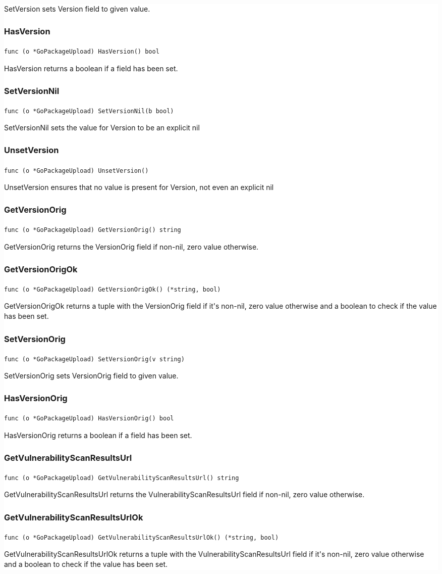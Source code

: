 SetVersion sets Version field to given value.

### HasVersion

`func (o *GoPackageUpload) HasVersion() bool`

HasVersion returns a boolean if a field has been set.

### SetVersionNil

`func (o *GoPackageUpload) SetVersionNil(b bool)`

 SetVersionNil sets the value for Version to be an explicit nil

### UnsetVersion
`func (o *GoPackageUpload) UnsetVersion()`

UnsetVersion ensures that no value is present for Version, not even an explicit nil
### GetVersionOrig

`func (o *GoPackageUpload) GetVersionOrig() string`

GetVersionOrig returns the VersionOrig field if non-nil, zero value otherwise.

### GetVersionOrigOk

`func (o *GoPackageUpload) GetVersionOrigOk() (*string, bool)`

GetVersionOrigOk returns a tuple with the VersionOrig field if it's non-nil, zero value otherwise
and a boolean to check if the value has been set.

### SetVersionOrig

`func (o *GoPackageUpload) SetVersionOrig(v string)`

SetVersionOrig sets VersionOrig field to given value.

### HasVersionOrig

`func (o *GoPackageUpload) HasVersionOrig() bool`

HasVersionOrig returns a boolean if a field has been set.

### GetVulnerabilityScanResultsUrl

`func (o *GoPackageUpload) GetVulnerabilityScanResultsUrl() string`

GetVulnerabilityScanResultsUrl returns the VulnerabilityScanResultsUrl field if non-nil, zero value otherwise.

### GetVulnerabilityScanResultsUrlOk

`func (o *GoPackageUpload) GetVulnerabilityScanResultsUrlOk() (*string, bool)`

GetVulnerabilityScanResultsUrlOk returns a tuple with the VulnerabilityScanResultsUrl field if it's non-nil, zero value otherwise
and a boolean to check if the value has been set.
